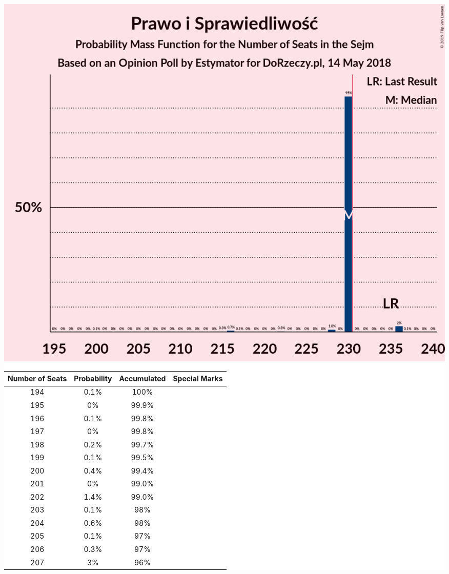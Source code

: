 ![Graph with seats probability mass function not yet produced](2018-05-14-Estymator-seats-pmf-prawoisprawiedliwość.png "Seats Probability Mass Function")

| Number of Seats | Probability | Accumulated | Special Marks |
|:---------------:|:-----------:|:-----------:|:-------------:|
| 194 | 0.1% | 100% |  |
| 195 | 0% | 99.9% |  |
| 196 | 0.1% | 99.8% |  |
| 197 | 0% | 99.8% |  |
| 198 | 0.2% | 99.7% |  |
| 199 | 0.1% | 99.5% |  |
| 200 | 0.4% | 99.4% |  |
| 201 | 0% | 99.0% |  |
| 202 | 1.4% | 99.0% |  |
| 203 | 0.1% | 98% |  |
| 204 | 0.6% | 98% |  |
| 205 | 0.1% | 97% |  |
| 206 | 0.3% | 97% |  |
| 207 | 3% | 96% |  |